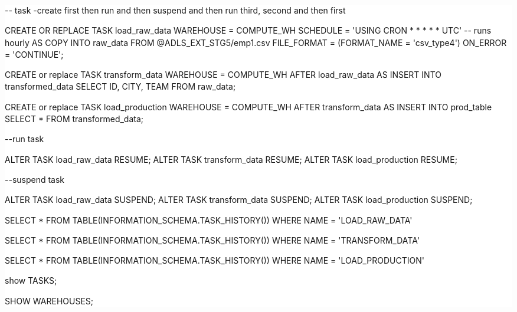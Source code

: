 

-- task -create first then run and then suspend and then run third, second and then first 

CREATE OR REPLACE TASK load_raw_data
  WAREHOUSE = COMPUTE_WH
  SCHEDULE = 'USING CRON * * * * * UTC' -- runs hourly
AS 
  COPY INTO raw_data 
  FROM @ADLS_EXT_STG5/emp1.csv
  FILE_FORMAT = (FORMAT_NAME = 'csv_type4')
  ON_ERROR = 'CONTINUE';


CREATE or replace TASK transform_data
  WAREHOUSE = COMPUTE_WH
  AFTER load_raw_data
AS
  INSERT INTO transformed_data
  SELECT ID, CITY, TEAM
  FROM raw_data;  


CREATE or replace TASK load_production 
  WAREHOUSE = COMPUTE_WH
  AFTER transform_data
AS
  INSERT INTO prod_table
  SELECT * FROM transformed_data;  


--run task

ALTER TASK load_raw_data RESUME;
ALTER TASK transform_data RESUME;
ALTER TASK load_production RESUME;


--suspend task

ALTER TASK load_raw_data SUSPEND;
ALTER TASK transform_data SUSPEND;
ALTER TASK load_production SUSPEND;




SELECT * FROM TABLE(INFORMATION_SCHEMA.TASK_HISTORY()) 
WHERE NAME = 'LOAD_RAW_DATA'

SELECT * FROM TABLE(INFORMATION_SCHEMA.TASK_HISTORY()) 
WHERE NAME = 'TRANSFORM_DATA'

SELECT * FROM TABLE(INFORMATION_SCHEMA.TASK_HISTORY()) 
WHERE NAME = 'LOAD_PRODUCTION'



show TASKS;

SHOW WAREHOUSES;
